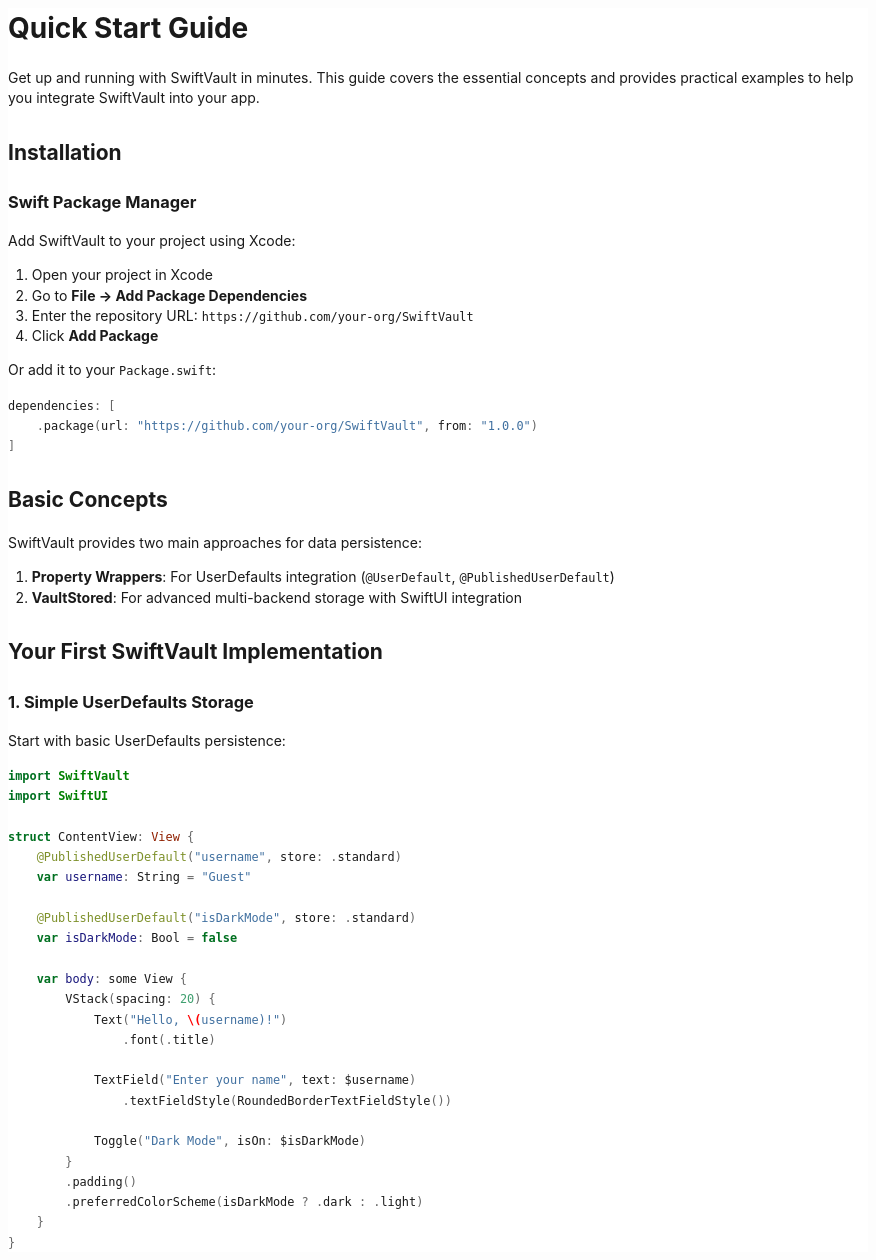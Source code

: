 # Quick Start Guide

Get up and running with SwiftVault in minutes. This guide covers the essential concepts and provides practical examples to help you integrate SwiftVault into your app.

## Installation

### Swift Package Manager

Add SwiftVault to your project using Xcode:

1. Open your project in Xcode
2. Go to **File → Add Package Dependencies**
3. Enter the repository URL: `https://github.com/your-org/SwiftVault`
4. Click **Add Package**

Or add it to your `Package.swift`:

```swift
dependencies: [
    .package(url: "https://github.com/your-org/SwiftVault", from: "1.0.0")
]
```

## Basic Concepts

SwiftVault provides two main approaches for data persistence:

1. **Property Wrappers**: For UserDefaults integration (`@UserDefault`, `@PublishedUserDefault`)
2. **VaultStored**: For advanced multi-backend storage with SwiftUI integration

## Your First SwiftVault Implementation

### 1. Simple UserDefaults Storage

Start with basic UserDefaults persistence:

```swift
import SwiftVault
import SwiftUI

struct ContentView: View {
    @PublishedUserDefault("username", store: .standard)
    var username: String = "Guest"
    
    @PublishedUserDefault("isDarkMode", store: .standard)
    var isDarkMode: Bool = false
    
    var body: some View {
        VStack(spacing: 20) {
            Text("Hello, \(username)!")
                .font(.title)
            
            TextField("Enter your name", text: $username)
                .textFieldStyle(RoundedBorderTextFieldStyle())
            
            Toggle("Dark Mode", isOn: $isDarkMode)
        }
        .padding()
        .preferredColorScheme(isDarkMode ? .dark : .light)
    }
}
```
